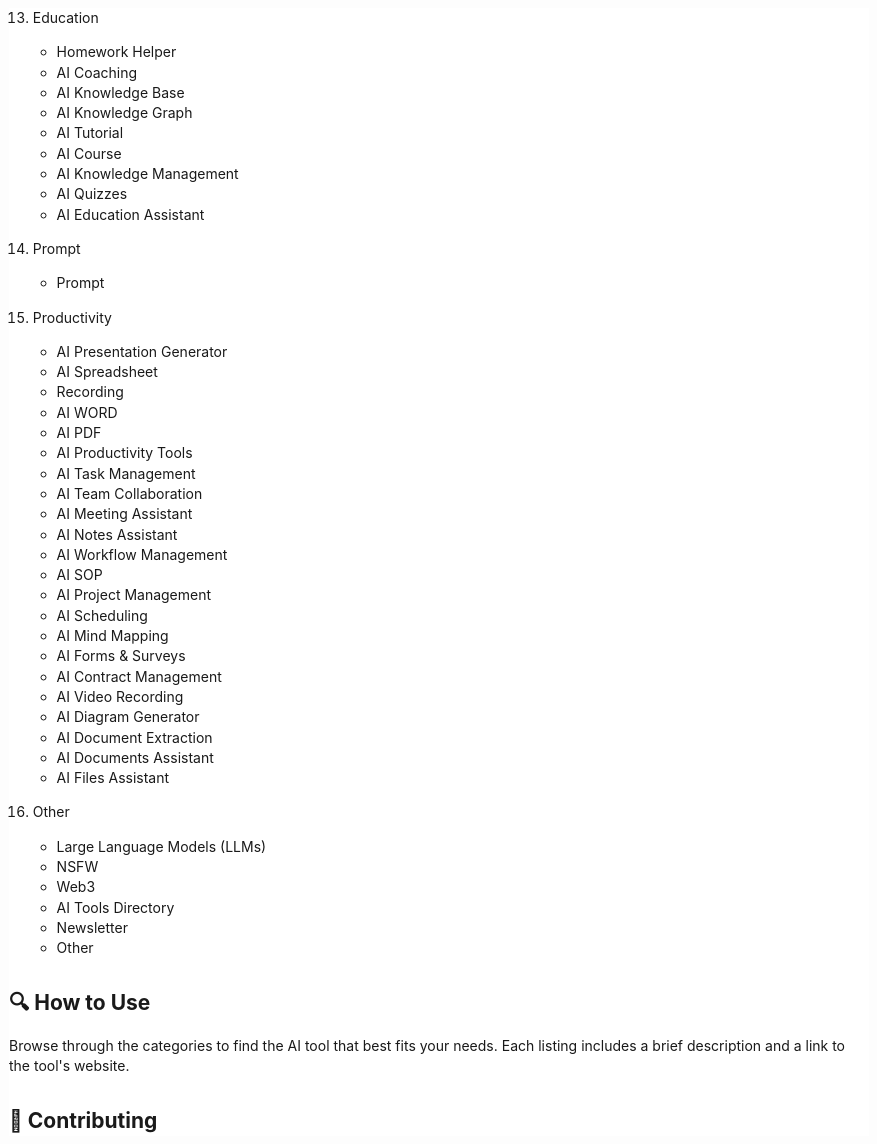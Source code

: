 13. Education
    - Homework Helper
    - AI Coaching
    - AI Knowledge Base
    - AI Knowledge Graph
    - AI Tutorial
    - AI Course
    - AI Knowledge Management
    - AI Quizzes
    - AI Education Assistant

14. Prompt
    - Prompt

15. Productivity
    - AI Presentation Generator
    - AI Spreadsheet
    - Recording
    - AI WORD
    - AI PDF
    - AI Productivity Tools
    - AI Task Management
    - AI Team Collaboration
    - AI Meeting Assistant
    - AI Notes Assistant
    - AI Workflow Management
    - AI SOP
    - AI Project Management
    - AI Scheduling
    - AI Mind Mapping
    - AI Forms & Surveys
    - AI Contract Management
    - AI Video Recording
    - AI Diagram Generator
    - AI Document Extraction
    - AI Documents Assistant
    - AI Files Assistant

16. Other
    - Large Language Models (LLMs)
    - NSFW
    - Web3
    - AI Tools Directory
    - Newsletter
    - Other

## 🔍 How to Use

Browse through the categories to find the AI tool that best fits your needs. Each listing includes a brief description and a link to the tool's website.

## 🤝 Contributing

